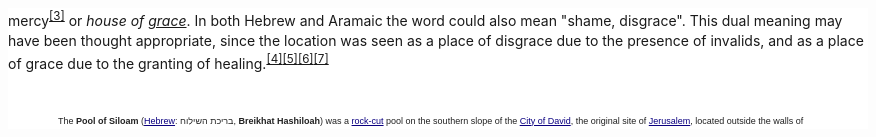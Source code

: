 mercy</em><sup class="gmail-m_6670541847255095605gmail-m_7773385113386964388m_3121956531715597364gmail-m_138976455799978149gmail-m_7458816131546929348gmail-m_5766160148128799900gmail-reference" id="gmail-m_6670541847255095605gmail-m_7773385113386964388m_3121956531715597364gmail-m_138976455799978149gmail-m_7458816131546929348gmail-m_5766160148128799900gmail-cite_ref-Easton.27s_3-0"><a href="http://meetdaeyeora.fromthemachine.org/x/c?c=1165812&amp;l=0d0cdea8-079c-4d7e-b1b4-6c289b252cc5&amp;r=304033ec-a882-4990-b491-b273e39977d3" target="_blank">[3]</a></sup>&nbsp;or&nbsp;<em>house of&nbsp;<a href="http://meetdaeyeora.fromthemachine.org/x/c?c=1165812&amp;l=a3568212-375b-48f2-a694-104044240b33&amp;r=304033ec-a882-4990-b491-b273e39977d3" target="_blank" title="Divine grace">grace</a></em>. In both Hebrew and Aramaic the word could also mean "shame, disgrace". This dual meaning may have been thought appropriate, since the location was seen as a place of disgrace due to the presence of invalids, and as a place of grace due to the granting of healing.<sup class="gmail-m_6670541847255095605gmail-m_7773385113386964388m_3121956531715597364gmail-m_138976455799978149gmail-m_7458816131546929348gmail-m_5766160148128799900gmail-reference" id="gmail-m_6670541847255095605gmail-m_7773385113386964388m_3121956531715597364gmail-m_138976455799978149gmail-m_7458816131546929348gmail-m_5766160148128799900gmail-cite_ref-Cathen_4-0"><a href="http://meetdaeyeora.fromthemachine.org/x/c?c=1165812&amp;l=882af082-db4b-4983-8eb3-07f6583d2eca&amp;r=304033ec-a882-4990-b491-b273e39977d3" target="_blank">[4]</a></sup><sup class="gmail-m_6670541847255095605gmail-m_7773385113386964388m_3121956531715597364gmail-m_138976455799978149gmail-m_7458816131546929348gmail-m_5766160148128799900gmail-reference" id="gmail-m_6670541847255095605gmail-m_7773385113386964388m_3121956531715597364gmail-m_138976455799978149gmail-m_7458816131546929348gmail-m_5766160148128799900gmail-cite_ref-InternationalStandard_5-0"><a href="http://meetdaeyeora.fromthemachine.org/x/c?c=1165812&amp;l=bbe5a8be-a7f5-4cfa-904b-f8a4f9305a65&amp;r=304033ec-a882-4990-b491-b273e39977d3" target="_blank">[5]</a></sup><sup class="gmail-m_6670541847255095605gmail-m_7773385113386964388m_3121956531715597364gmail-m_138976455799978149gmail-m_7458816131546929348gmail-m_5766160148128799900gmail-reference" id="gmail-m_6670541847255095605gmail-m_7773385113386964388m_3121956531715597364gmail-m_138976455799978149gmail-m_7458816131546929348gmail-m_5766160148128799900gmail-cite_ref-Carson_6-0"><a href="http://meetdaeyeora.fromthemachine.org/x/c?c=1165812&amp;l=0e60f624-076b-457c-b7f7-0a85c0cdf450&amp;r=304033ec-a882-4990-b491-b273e39977d3" target="_blank">[6]</a></sup><sup class="gmail-m_6670541847255095605gmail-m_7773385113386964388m_3121956531715597364gmail-m_138976455799978149gmail-m_7458816131546929348gmail-m_5766160148128799900gmail-reference" id="gmail-m_6670541847255095605gmail-m_7773385113386964388m_3121956531715597364gmail-m_138976455799978149gmail-m_7458816131546929348gmail-m_5766160148128799900gmail-cite_ref-FyvieBruce_7-0"><a href="http://meetdaeyeora.fromthemachine.org/x/c?c=1165812&amp;l=afae00fd-f5d2-41b0-b172-9536dc5bef2c&amp;r=304033ec-a882-4990-b491-b273e39977d3" target="_blank">[7]</a></sup></div><div style="padding-left: 50px; padding-right: 50px; text-align: justify;"><span style="color: rgb(34 , 34 , 34); font-family: sans-serif; text-align: start;"><span style="font-size: xx-small;"><br /></span></span></div><div style="padding-left: 50px; padding-right: 50px; text-align: justify;"><span style="font-size: xx-small;"><span style="color: rgb(34 , 34 , 34); font-family: sans-serif; text-align: start;">The&nbsp;</span><b style="color: #222222; font-family: sans-serif;">Pool of Siloam</b><span style="color: rgb(34 , 34 , 34); font-family: sans-serif; text-align: start;">&nbsp;(</span><a href="http://meetdaeyeora.fromthemachine.org/x/c?c=1165812&amp;l=5e3b8dc3-fa49-401b-ad09-1de0f2f628f7&amp;r=304033ec-a882-4990-b491-b273e39977d3" style="background-image: none; color: #0b0080; font-family: sans-serif;" target="_blank" title="Hebrew language">Hebrew</a><span style="color: rgb(34 , 34 , 34); font-family: sans-serif; text-align: start;">:&nbsp;</span><span dir="rtl" lang="he" style="color: rgb(34 , 34 , 34); font-family: sans-serif; text-align: start;">בריכת השילוח</span><span style="color: rgb(34 , 34 , 34); font-family: sans-serif; text-align: start;">‎‎,&nbsp;</span><b style="color: #222222; font-family: sans-serif;">Breikhat Hashiloah</b><span style="color: rgb(34 , 34 , 34); font-family: sans-serif; text-align: start;">) was a&nbsp;</span><a href="http://meetdaeyeora.fromthemachine.org/x/c?c=1165812&amp;l=e83bdb16-5ffe-4b0a-9e87-c734043edb7d&amp;r=304033ec-a882-4990-b491-b273e39977d3" style="background-image: none; color: #0b0080; font-family: sans-serif;" target="_blank" title="Rock-cut architecture">rock-cut</a><span style="color: rgb(34 , 34 , 34); font-family: sans-serif; text-align: start;">&nbsp;pool on the southern slope of the&nbsp;</span><a href="http://meetdaeyeora.fromthemachine.org/x/c?c=1165812&amp;l=b0e63a1b-b94d-4bff-9196-9029459be3f4&amp;r=304033ec-a882-4990-b491-b273e39977d3" style="background-image: none; color: #0b0080; font-family: sans-serif;" target="_blank" title="City of David">City of David</a><span style="color: rgb(34 , 34 , 34); font-family: sans-serif; text-align: start;">, the original site of&nbsp;</span><a href="http://meetdaeyeora.fromthemachine.org/x/c?c=1165812&amp;l=62690416-4887-4e78-a39e-b3cbc1ac6086&amp;r=304033ec-a882-4990-b491-b273e39977d3" style="background-image: none; color: #0b0080; font-family: sans-serif;" target="_blank" title="Jerusalem">Jerusalem</a><span style="color: rgb(34 , 34 , 34); font-family: sans-serif; text-align: start;">, located outside the walls of